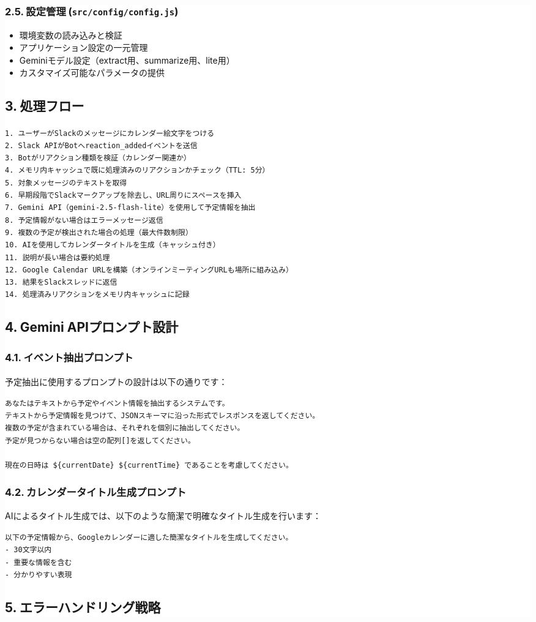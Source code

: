 ### 2.5. 設定管理 (`src/config/config.js`)

- 環境変数の読み込みと検証
- アプリケーション設定の一元管理
- Geminiモデル設定（extract用、summarize用、lite用）
- カスタマイズ可能なパラメータの提供

## 3. 処理フロー

```
1. ユーザーがSlackのメッセージにカレンダー絵文字をつける
2. Slack APIがBotへreaction_addedイベントを送信
3. Botがリアクション種類を検証（カレンダー関連か）
4. メモリ内キャッシュで既に処理済みのリアクションかチェック（TTL: 5分）
5. 対象メッセージのテキストを取得
6. 早期段階でSlackマークアップを除去し、URL周りにスペースを挿入
7. Gemini API（gemini-2.5-flash-lite）を使用して予定情報を抽出
8. 予定情報がない場合はエラーメッセージ返信
9. 複数の予定が検出された場合の処理（最大件数制限）
10. AIを使用してカレンダータイトルを生成（キャッシュ付き）
11. 説明が長い場合は要約処理
12. Google Calendar URLを構築（オンラインミーティングURLも場所に組み込み）
13. 結果をSlackスレッドに返信
14. 処理済みリアクションをメモリ内キャッシュに記録
```

## 4. Gemini APIプロンプト設計

### 4.1. イベント抽出プロンプト

予定抽出に使用するプロンプトの設計は以下の通りです：

```
あなたはテキストから予定やイベント情報を抽出するシステムです。
テキストから予定情報を見つけて、JSONスキーマに沿った形式でレスポンスを返してください。
複数の予定が含まれている場合は、それぞれを個別に抽出してください。
予定が見つからない場合は空の配列[]を返してください。
      
現在の日時は ${currentDate} ${currentTime} であることを考慮してください。
```

### 4.2. カレンダータイトル生成プロンプト

AIによるタイトル生成では、以下のような簡潔で明確なタイトル生成を行います：

```
以下の予定情報から、Googleカレンダーに適した簡潔なタイトルを生成してください。
- 30文字以内
- 重要な情報を含む
- 分かりやすい表現
```

## 5. エラーハンドリング戦略
